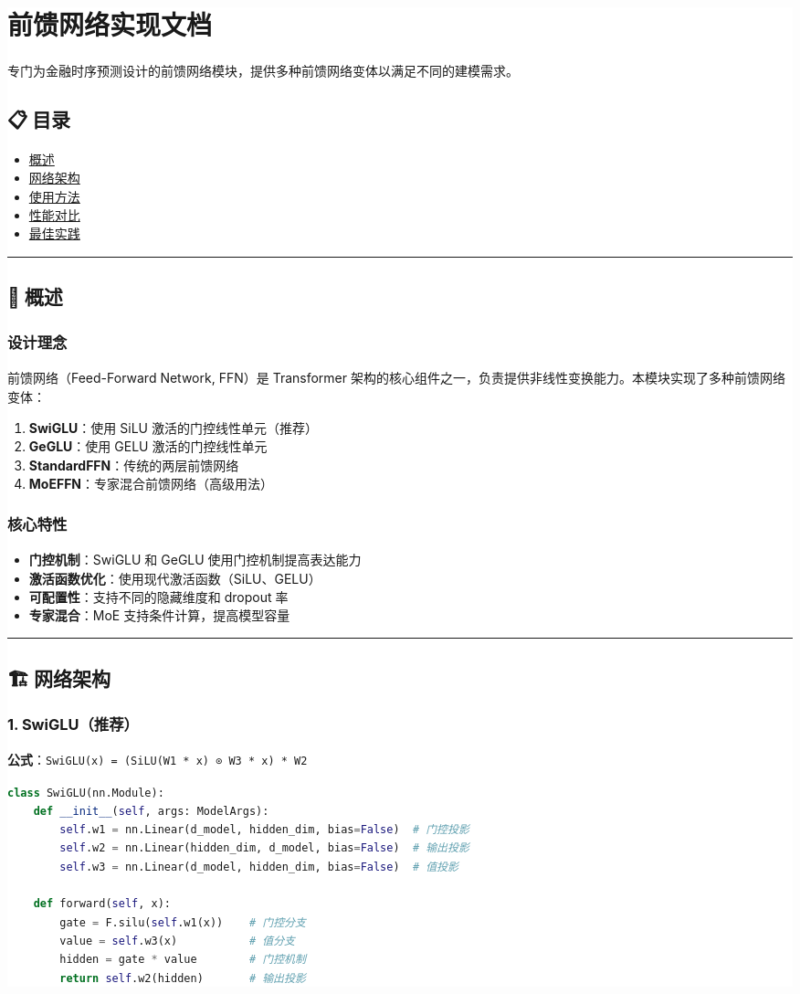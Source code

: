 # 前馈网络实现文档

专门为金融时序预测设计的前馈网络模块，提供多种前馈网络变体以满足不同的建模需求。

## 📋 目录

- [概述](#概述)
- [网络架构](#网络架构)
- [使用方法](#使用方法)
- [性能对比](#性能对比)
- [最佳实践](#最佳实践)

---

## 🎯 概述

### 设计理念

前馈网络（Feed-Forward Network, FFN）是 Transformer 架构的核心组件之一，负责提供非线性变换能力。本模块实现了多种前馈网络变体：

1. **SwiGLU**：使用 SiLU 激活的门控线性单元（推荐）
2. **GeGLU**：使用 GELU 激活的门控线性单元
3. **StandardFFN**：传统的两层前馈网络
4. **MoEFFN**：专家混合前馈网络（高级用法）

### 核心特性

- **门控机制**：SwiGLU 和 GeGLU 使用门控机制提高表达能力
- **激活函数优化**：使用现代激活函数（SiLU、GELU）
- **可配置性**：支持不同的隐藏维度和 dropout 率
- **专家混合**：MoE 支持条件计算，提高模型容量

---

## 🏗️ 网络架构

### 1. SwiGLU（推荐）

**公式**：`SwiGLU(x) = (SiLU(W1 * x) ⊙ W3 * x) * W2`

```python
class SwiGLU(nn.Module):
    def __init__(self, args: ModelArgs):
        self.w1 = nn.Linear(d_model, hidden_dim, bias=False)  # 门控投影
        self.w2 = nn.Linear(hidden_dim, d_model, bias=False)  # 输出投影  
        self.w3 = nn.Linear(d_model, hidden_dim, bias=False)  # 值投影
        
    def forward(self, x):
        gate = F.silu(self.w1(x))    # 门控分支
        value = self.w3(x)           # 值分支
        hidden = gate * value        # 门控机制
        return self.w2(hidden)       # 输出投影
```
